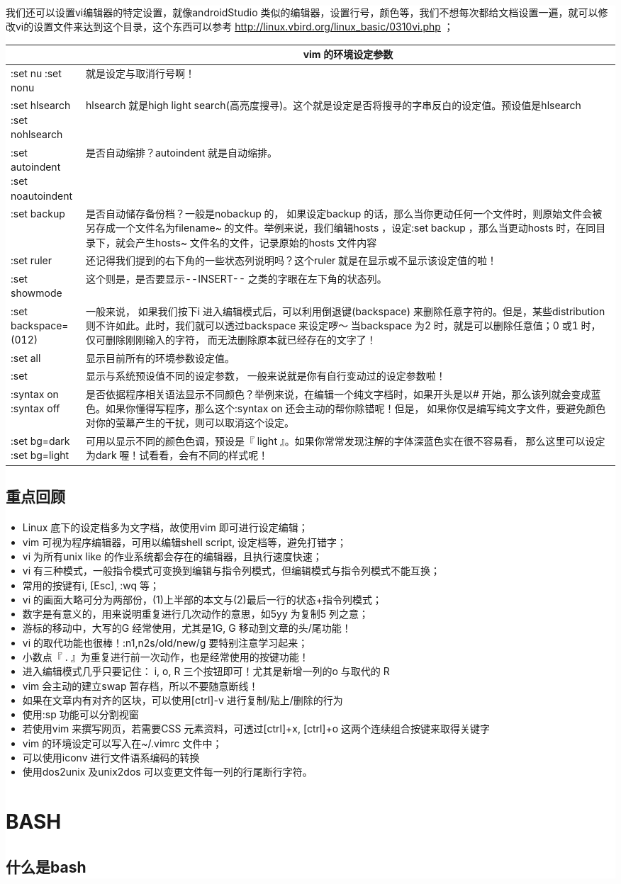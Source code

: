 我们还可以设置vi编辑器的特定设置，就像androidStudio 类似的编辑器，设置行号，颜色等，我们不想每次都给文档设置一遍，就可以修改vi的设置文件来达到这个目录，这个东西可以参考 http://linux.vbird.org/linux_basic/0310vi.php ；

|                                   | vim 的环境设定参数                                           |
| --------------------------------- | ------------------------------------------------------------ |
| :set nu :set nonu                 | 就是设定与取消行号啊！                                       |
| :set hlsearch :set nohlsearch     | hlsearch 就是high light search(高亮度搜寻)。这个就是设定是否将搜寻的字串反白的设定值。预设值是hlsearch |
| :set autoindent :set noautoindent | 是否自动缩排？autoindent 就是自动缩排。                      |
| :set backup                       | 是否自动储存备份档？一般是nobackup 的， 如果设定backup 的话，那么当你更动任何一个文件时，则原始文件会被另存成一个文件名为filename~ 的文件。举例来说，我们编辑hosts ，设定:set backup ，那么当更动hosts 时，在同目录下，就会产生hosts~ 文件名的文件，记录原始的hosts 文件内容 |
| :set ruler                        | 还记得我们提到的右下角的一些状态列说明吗？这个ruler 就是在显示或不显示该设定值的啦！ |
| :set showmode                     | 这个则是，是否要显示--INSERT-- 之类的字眼在左下角的状态列。  |
| :set backspace=(012)              | 一般来说， 如果我们按下i 进入编辑模式后，可以利用倒退键(backspace) 来删除任意字符的。但是，某些distribution 则不许如此。此时，我们就可以透过backspace 来设定啰～ 当backspace 为2 时，就是可以删除任意值；0 或1 时，仅可删除刚刚输入的字符， 而无法删除原本就已经存在的文字了！ |
| :set all                          | 显示目前所有的环境参数设定值。                               |
| :set                              | 显示与系统预设值不同的设定参数， 一般来说就是你有自行变动过的设定参数啦！ |
| :syntax on :syntax off            | 是否依据程序相关语法显示不同颜色？举例来说，在编辑一个纯文字档时，如果开头是以# 开始，那么该列就会变成蓝色。如果你懂得写程序，那么这个:syntax on 还会主动的帮你除错呢！但是， 如果你仅是编写纯文字文件，要避免颜色对你的萤幕产生的干扰，则可以取消这个设定。 |
| :set bg=dark :set bg=light        | 可用以显示不同的颜色色调，预设是『 light 』。如果你常常发现注解的字体深蓝色实在很不容易看， 那么这里可以设定为dark 喔！试看看，会有不同的样式呢！ |

## 重点回顾

- Linux 底下的设定档多为文字档，故使用vim 即可进行设定编辑；
- vim 可视为程序编辑器，可用以编辑shell script, 设定档等，避免打错字；
- vi 为所有unix like 的作业系统都会存在的编辑器，且执行速度快速；
- vi 有三种模式，一般指令模式可变换到编辑与指令列模式，但编辑模式与指令列模式不能互换；
- 常用的按键有i, [Esc], :wq 等；
- vi 的画面大略可分为两部份，(1)上半部的本文与(2)最后一行的状态+指令列模式；
- 数字是有意义的，用来说明重复进行几次动作的意思，如5yy 为复制5 列之意；
- 游标的移动中，大写的G 经常使用，尤其是1G, G 移动到文章的头/尾功能！
- vi 的取代功能也很棒！:n1,n2s/old/new/g 要特别注意学习起来；
- 小数点『 . 』为重复进行前一次动作，也是经常使用的按键功能！
- 进入编辑模式几乎只要记住： i, o, R 三个按钮即可！尤其是新增一列的o 与取代的 R
- vim 会主动的建立swap 暂存档，所以不要随意断线！
- 如果在文章内有对齐的区块，可以使用[ctrl]-v 进行复制/贴上/删除的行为
- 使用:sp 功能可以分割视窗
- 若使用vim 来撰写网页，若需要CSS 元素资料，可透过[ctrl]+x, [ctrl]+o 这两个连续组合按键来取得关键字
- vim 的环境设定可以写入在~/.vimrc 文件中；
- 可以使用iconv 进行文件语系编码的转换
- 使用dos2unix 及unix2dos 可以变更文件每一列的行尾断行字符。



# BASH

## 什么是bash
